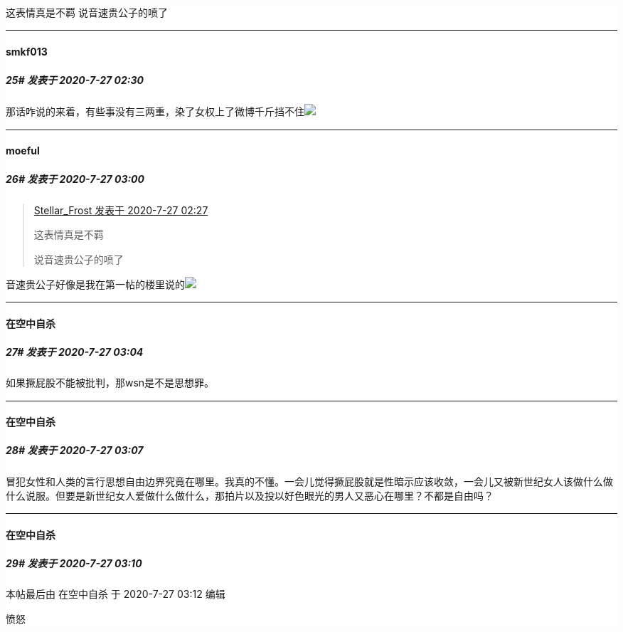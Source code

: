 
这表情真是不羁
说音速贵公子的喷了


-----

####  smkf013  
##### 25#       发表于 2020-7-27 02:30


那话咋说的来着，有些事没有三两重，染了女权上了微博千斤挡不住<img src="https://static.saraba1st.com/image/smiley/face2017/048.png" referrerpolicy="no-referrer">


-----

####  moeful  
##### 26#       发表于 2020-7-27 03:00


<blockquote><a href="httphttps://bbs.saraba1st.com/2b/forum.php?mod=redirect&amp;goto=findpost&amp;pid=48225252&amp;ptid=1951507" target="_blank">Stellar_Frost 发表于 2020-7-27 02:27</a>

这表情真是不羁

说音速贵公子的喷了</blockquote>
音速贵公子好像是我在第一帖的楼里说的<img src="https://static.saraba1st.com/image/smiley/face2017/130.png" referrerpolicy="no-referrer">


-----

####  在空中自杀  
##### 27#       发表于 2020-7-27 03:04


如果撅屁股不能被批判，那wsn是不是思想罪。


-----

####  在空中自杀  
##### 28#       发表于 2020-7-27 03:07


冒犯女性和人类的言行思想自由边界究竟在哪里。我真的不懂。一会儿觉得撅屁股就是性暗示应该收敛，一会儿又被新世纪女人该做什么做什么说服。但要是新世纪女人爱做什么做什么，那拍片以及投以好色眼光的男人又恶心在哪里？不都是自由吗？


-----

####  在空中自杀  
##### 29#       发表于 2020-7-27 03:10


 本帖最后由 在空中自杀 于 2020-7-27 03:12 编辑 

愤怒

